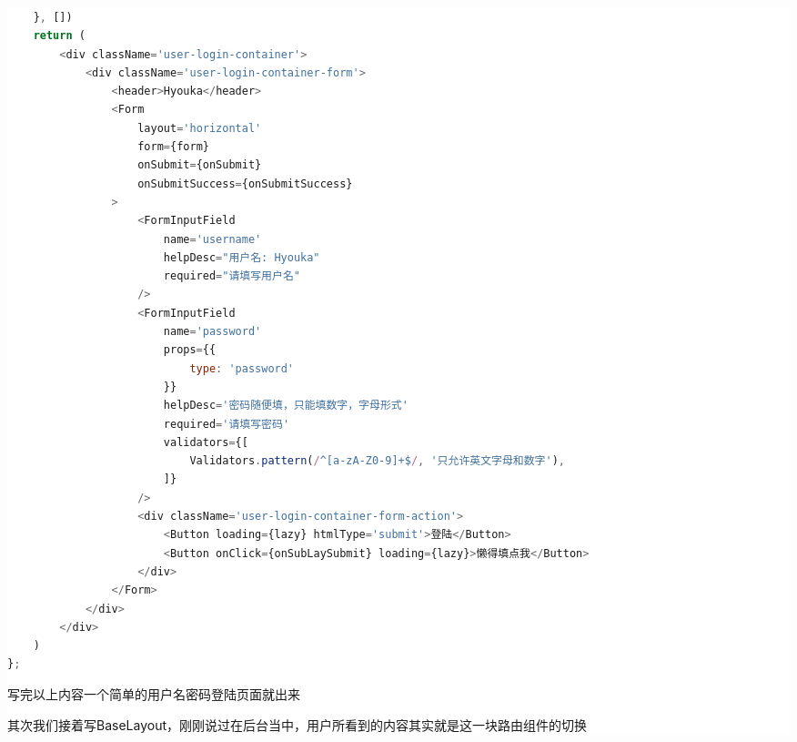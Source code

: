 ```javascript
    }, [])
    return (
        <div className='user-login-container'>
            <div className='user-login-container-form'>
                <header>Hyouka</header>
                <Form
                    layout='horizontal'
                    form={form}
                    onSubmit={onSubmit}
                    onSubmitSuccess={onSubmitSuccess}
                >
                    <FormInputField
                        name='username'
                        helpDesc="用户名: Hyouka"
                        required="请填写用户名"
                    />
                    <FormInputField
                        name='password'
                        props={{
                            type: 'password'
                        }}
                        helpDesc='密码随便填，只能填数字，字母形式'
                        required='请填写密码'
                        validators={[
                            Validators.pattern(/^[a-zA-Z0-9]+$/, '只允许英文字母和数字'),
                        ]}
                    />
                    <div className='user-login-container-form-action'>
                        <Button loading={lazy} htmlType='submit'>登陆</Button>
                        <Button onClick={onSubLaySubmit} loading={lazy}>懒得填点我</Button>
                    </div>
                </Form>
            </div>
        </div>
    )
};
```
写完以上内容一个简单的用户名密码登陆页面就出来

其次我们接着写BaseLayout，刚刚说过在后台当中，用户所看到的内容其实就是这一块路由组件的切换
